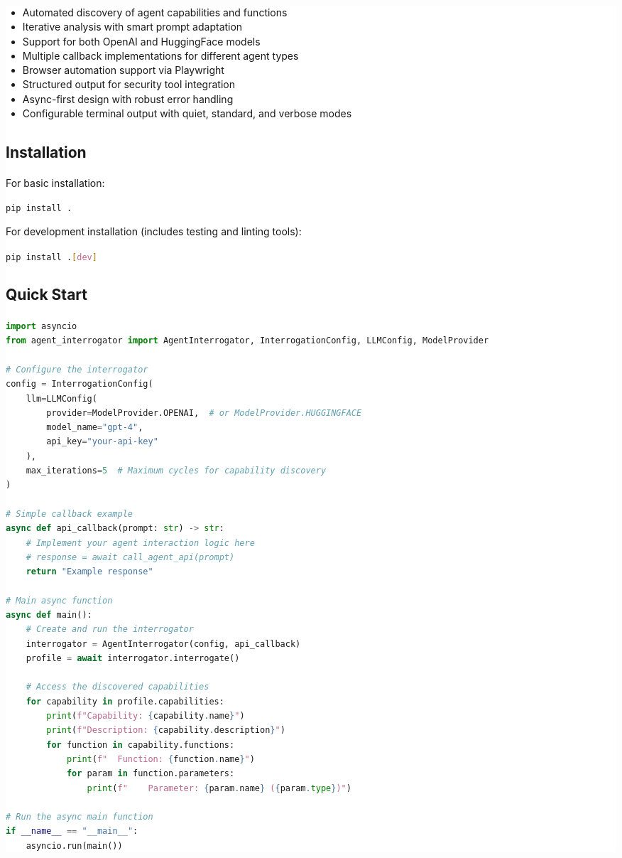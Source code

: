 - Automated discovery of agent capabilities and functions
- Iterative analysis with smart prompt adaptation
- Support for both OpenAI and HuggingFace models
- Multiple callback implementations for different agent types
- Browser automation support via Playwright
- Structured output for security tool integration
- Async-first design with robust error handling
- Configurable terminal output with quiet, standard, and verbose modes

## Installation

For basic installation:
```bash
pip install .
```

For development installation (includes testing and linting tools):
```bash
pip install .[dev]
```

## Quick Start

```python
import asyncio
from agent_interrogator import AgentInterrogator, InterrogationConfig, LLMConfig, ModelProvider

# Configure the interrogator
config = InterrogationConfig(
    llm=LLMConfig(
        provider=ModelProvider.OPENAI,  # or ModelProvider.HUGGINGFACE
        model_name="gpt-4",
        api_key="your-api-key"
    ),
    max_iterations=5  # Maximum cycles for capability discovery
)

# Simple callback example
async def api_callback(prompt: str) -> str:
    # Implement your agent interaction logic here
    # response = await call_agent_api(prompt)
    return "Example response"

# Main async function
async def main():
    # Create and run the interrogator
    interrogator = AgentInterrogator(config, api_callback)
    profile = await interrogator.interrogate()

    # Access the discovered capabilities
    for capability in profile.capabilities:
        print(f"Capability: {capability.name}")
        print(f"Description: {capability.description}")
        for function in capability.functions:
            print(f"  Function: {function.name}")
            for param in function.parameters:
                print(f"    Parameter: {param.name} ({param.type})")

# Run the async main function
if __name__ == "__main__":
    asyncio.run(main())
```
